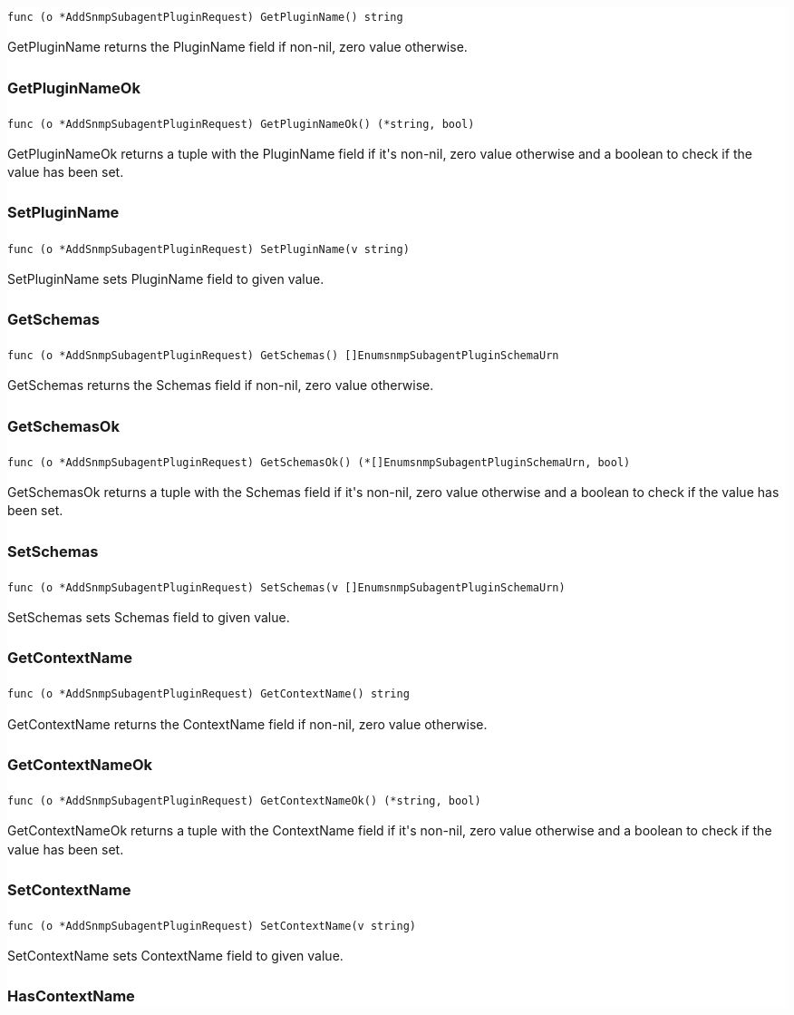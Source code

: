 `func (o *AddSnmpSubagentPluginRequest) GetPluginName() string`

GetPluginName returns the PluginName field if non-nil, zero value otherwise.

### GetPluginNameOk

`func (o *AddSnmpSubagentPluginRequest) GetPluginNameOk() (*string, bool)`

GetPluginNameOk returns a tuple with the PluginName field if it's non-nil, zero value otherwise
and a boolean to check if the value has been set.

### SetPluginName

`func (o *AddSnmpSubagentPluginRequest) SetPluginName(v string)`

SetPluginName sets PluginName field to given value.


### GetSchemas

`func (o *AddSnmpSubagentPluginRequest) GetSchemas() []EnumsnmpSubagentPluginSchemaUrn`

GetSchemas returns the Schemas field if non-nil, zero value otherwise.

### GetSchemasOk

`func (o *AddSnmpSubagentPluginRequest) GetSchemasOk() (*[]EnumsnmpSubagentPluginSchemaUrn, bool)`

GetSchemasOk returns a tuple with the Schemas field if it's non-nil, zero value otherwise
and a boolean to check if the value has been set.

### SetSchemas

`func (o *AddSnmpSubagentPluginRequest) SetSchemas(v []EnumsnmpSubagentPluginSchemaUrn)`

SetSchemas sets Schemas field to given value.


### GetContextName

`func (o *AddSnmpSubagentPluginRequest) GetContextName() string`

GetContextName returns the ContextName field if non-nil, zero value otherwise.

### GetContextNameOk

`func (o *AddSnmpSubagentPluginRequest) GetContextNameOk() (*string, bool)`

GetContextNameOk returns a tuple with the ContextName field if it's non-nil, zero value otherwise
and a boolean to check if the value has been set.

### SetContextName

`func (o *AddSnmpSubagentPluginRequest) SetContextName(v string)`

SetContextName sets ContextName field to given value.

### HasContextName
